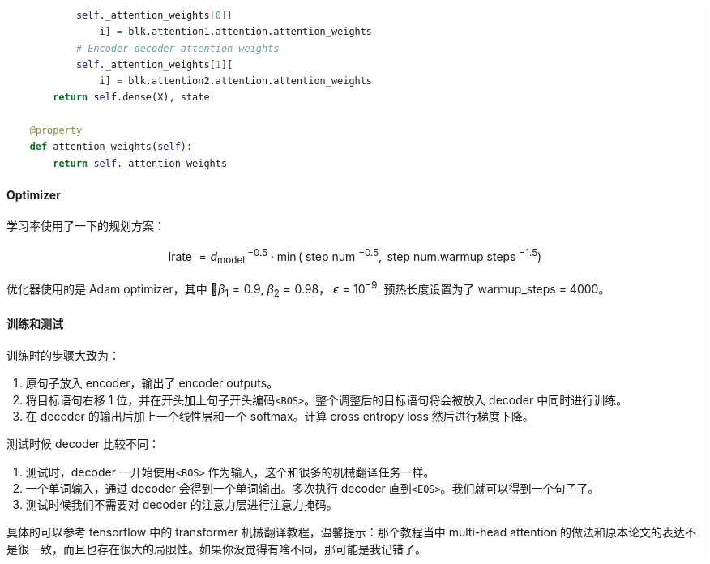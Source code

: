 ```python
            self._attention_weights[0][
                i] = blk.attention1.attention.attention_weights
            # Encoder-decoder attention weights
            self._attention_weights[1][
                i] = blk.attention2.attention.attention_weights
        return self.dense(X), state

    @property
    def attention_weights(self):
        return self._attention_weights
```

#### Optimizer

学习率使用了一下的规划方案：

$$
\text { lrate }=d_{\text {model }}^{-0.5} \cdot \min \left(\text { step num }^{-0.5}, \text { step num.warmup steps }^{-1.5}\right)
$$

优化器使用的是 Adam optimizer，其中 $\beta_1 = 0.9$, $\beta_2 = 0.98$， $\epsilon = 10^{-9}$. 预热长度设置为了 warmup_steps = 4000。

#### 训练和测试

训练时的步骤大致为：

1. 原句子放入 encoder，输出了 encoder outputs。
2. 将目标语句右移 1 位，并在开头加上句子开头编码`<BOS>`。整个调整后的目标语句将会被放入 decoder 中同时进行训练。
3. 在 decoder 的输出后加上一个线性层和一个 softmax。计算 cross entropy loss 然后进行梯度下降。

测试时候 decoder 比较不同：

1. 测试时，decoder 一开始使用`<BOS>` 作为输入，这个和很多的机械翻译任务一样。
2. 一个单词输入，通过 decoder 会得到一个单词输出。多次执行 decoder 直到`<EOS>`。我们就可以得到一个句子了。
3. 测试时候我们不需要对 decoder 的注意力层进行注意力掩码。

具体的可以参考 tensorflow 中的 transformer 机械翻译教程，温馨提示：那个教程当中 multi-head attention 的做法和原本论文的表达不是很一致，而且也存在很大的局限性。如果你没觉得有啥不同，那可能是我记错了。







